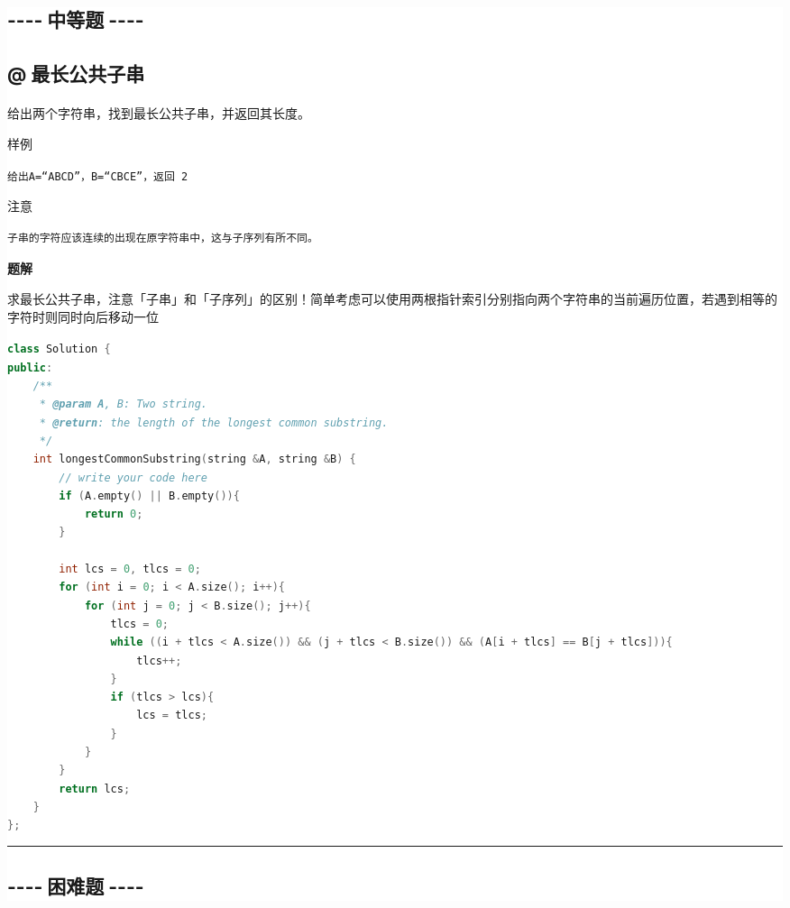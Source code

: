 

## ---- 中等题 ----

## @ 最长公共子串

给出两个字符串，找到最长公共子串，并返回其长度。

样例

    给出A=“ABCD”，B=“CBCE”，返回 2

注意

    子串的字符应该连续的出现在原字符串中，这与子序列有所不同。

**题解**

求最长公共子串，注意「子串」和「子序列」的区别！简单考虑可以使用两根指针索引分别指向两个字符串的当前遍历位置，若遇到相等的字符时则同时向后移动一位

```python


```

```cpp
class Solution {
public:
    /**
     * @param A, B: Two string.
     * @return: the length of the longest common substring.
     */
    int longestCommonSubstring(string &A, string &B) {
        // write your code here
        if (A.empty() || B.empty()){
            return 0;
        }

        int lcs = 0, tlcs = 0;
        for (int i = 0; i < A.size(); i++){
            for (int j = 0; j < B.size(); j++){
                tlcs = 0;
                while ((i + tlcs < A.size()) && (j + tlcs < B.size()) && (A[i + tlcs] == B[j + tlcs])){
                    tlcs++;
                }
                if (tlcs > lcs){
                    lcs = tlcs;
                }
            }
        }
        return lcs;
    }
};


```


---


## ---- 困难题 ----
